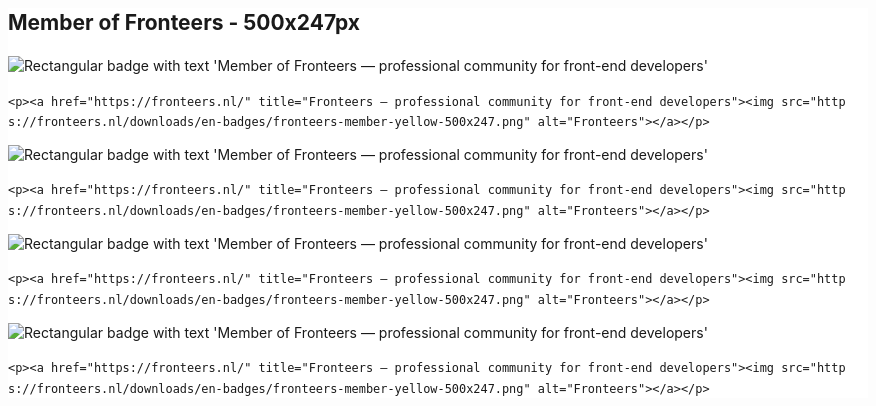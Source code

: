 ## Member of Fronteers - 500x247px

<img src="/downloads/en-badges/fronteers-member-yellow-500x247.png" alt="Rectangular badge with text 'Member of Fronteers — professional community for front-end developers'" height="150">

```
<p><a href="https://fronteers.nl/" title="Fronteers — professional community for front-end developers"><img src="https://fronteers.nl/downloads/en-badges/fronteers-member-yellow-500x247.png" alt="Fronteers"></a></p>
```

<img src="/downloads/en-badges/fronteers-member-black-500x247.png" alt="Rectangular badge with text 'Member of Fronteers — professional community for front-end developers'" height="150">

```
<p><a href="https://fronteers.nl/" title="Fronteers — professional community for front-end developers"><img src="https://fronteers.nl/downloads/en-badges/fronteers-member-yellow-500x247.png" alt="Fronteers"></a></p>
```

<img src="/downloads/en-badges/fronteers-member-alt1-500x247.png" alt="Rectangular badge with text 'Member of Fronteers — professional community for front-end developers'" height="150">

```
<p><a href="https://fronteers.nl/" title="Fronteers — professional community for front-end developers"><img src="https://fronteers.nl/downloads/en-badges/fronteers-member-yellow-500x247.png" alt="Fronteers"></a></p>
```
<img src="/downloads/en-badges/fronteers-member-alt2-500x247.png" alt="Rectangular badge with text 'Member of Fronteers — professional community for front-end developers'" height="150">

```
<p><a href="https://fronteers.nl/" title="Fronteers — professional community for front-end developers"><img src="https://fronteers.nl/downloads/en-badges/fronteers-member-yellow-500x247.png" alt="Fronteers"></a></p>
```
